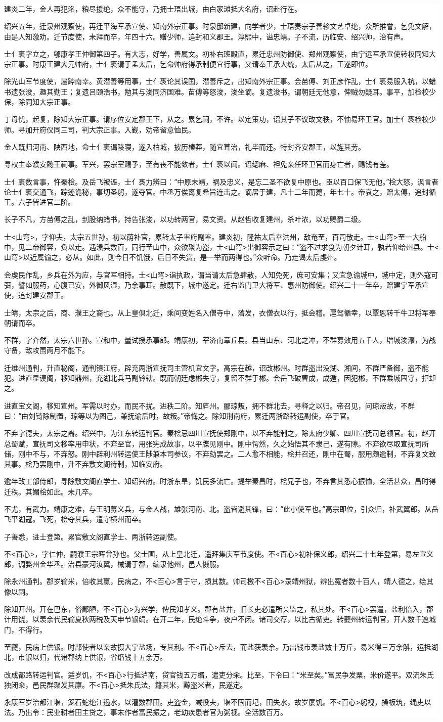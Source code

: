 建炎二年，金人再犯洺，粮尽援绝，众不能守，乃拥士珸出城，由白家滩抵大名府，诏赴行在。

绍兴五年，迁泉州观察使，再迁平海军承宣使、知南外宗正事。时泉邸新建，向学者少，士珸奏宗子善轸文艺卓绝，众所推誉，乞免文解，由是人知激劝。迁节度使，未拜而卒，年四十六。赠少师，追封和义郡王。淳熙中，谥忠靖。子不流，历临安、绍兴帅，治有声。

士亻褭字立之，郇康孝王仲御第四子。有大志，好学，善属文。初补右班殿直，累迁忠州防御使、郑州观察使，由宁远军承宣使转权同知大宗正事。时康王建大元帅府，士亻褭请于孟太后，乞命帅府得承制便宜行事，又请奉王承大统，太后从之，王遂即位。

除光山军节度使，扈跸南幸。黄潜善等用事，士亻褭论其误国，潜善斥之，出知南外宗正事。会苗傅、刘正彦作乱，士亻褭易服入杭，以蜡书遗张浚，趣其勤王；复遗吕颐浩书，勉其与浚同济国难。苗傅等怒浚，浚坐谪。复遗浚书，谓朝廷无他意，俾贼勿疑耳。事平，加检校少保，除同知大宗正事。

丁母忧，起复，除知大宗正事。请序位安定郡王下，从之。累乞祠，不许。以定策功，诏其子不议改文秩，不怞易环卫官。加士亻褭检校少师。寻加开府仪同三司，判大宗正事。入觐，劝帝留意恤民。

金人既归河南、陕西地，命士亻褭谒陵寝，遂入柏城，披历榛莽，随宜葺治，礼毕而还。特封齐安郡王，以旌其劳。

寻权主奉濮安懿王祠事。军兴，罢宗室赐予，至有丧不能敛者，士亻褭以闻。诏缌麻、袒免亲任环卫官而身亡者，赐钱有差。

士亻褭数言事，忤秦桧。及岳飞被诬，士亻褭力辨曰：“中原未靖，祸及忠义，是忘二圣不欲复中原也。臣以百口保飞无他。”桧大怒，讽言者论士亻褭交通飞，踪迹诡秘，事切圣躬，遂夺官。中丞万俟离复希旨连击之。谪居于建，凡十二年而薨，年七十。帝哀之，赠太傅，追封循王。六子皆进官二阶。

长子不凡，方苗傅之乱，刲股纳蜡书，持告张浚，以功转两官，易文资。从赵哲收复建州，杀叶浓，以功赐爵二级。

士<山穹>，字仰夫，太宗五世孙。初以荫补官，累转太子率府副率。建炎初，隆祐太后幸洪州，敌奄至，百司散走。士<山穹>至一大船中，见二帝御容，负以走。遇溃兵数百，同行至山中，众欲聚为盗，士<山穹>出御容示之曰：“盗不过求食为朝夕计耳，孰若仰给州县。士<山穹>以近属谕之，必从。如此，则今日不饥饿，后日不失赏，是一举而两得也。”众听命。乃走谒太后虔州。

会虔民作乱，乡兵在外为应，与官军相持。士<山穹>诣执政，谓当请太后急肆赦，人知免死，庶可安集；又宜急谕城中，城中定，则外寇可弭，譬如服药，心腹已安，外御风湿，乃余事耳。赦既下，城中遂定。迁右监门卫大将军、惠州防御使。绍兴二十一年卒，赠建宁军承宣使，追封建安郡王。

士皘，太宗之后，商、濮王之裔也。从上皇俱北迁，乘间变姓名入僧寺中，落发，衣僧衣以行，抵会稽。扈驾循幸，以覃恩转千牛卫将军奉朝请而卒。

不群，字介然，太宗六世孙。宣和中，量试授承事郎。靖康初，宰济南章丘县。县当山东、河北之冲，不群募效用五千人，增城浚濠，为战守备，敌攻围两月不能下。

迁维州通判，升直秘阁，通判镇江府，辟充两浙宣抚司主管机宜文字。高宗在越，诏改郴州。时群盗出没湖、湘间，不群严备御，盗不能犯。进直显谟阁，移知鼎州，充湖北兵马副钤辖。既而朝廷虑郴失守，复留不群于郴。会岳飞破曹成，成遁，因犯郴，不群乘城固守，拒却之。

进直宝文阁，移知宣州。军需以时办，而民不扰。进秩二阶。知庐州。郦琼叛，拥不群北去，寻释之以归。帝召见，问琼叛故，不群曰：“由刘锜除制置，琼等以为图己，兼抚谕后时，故叛。”帝悔之。除知荆南府，累迁两浙路转运副使，卒于官。

不弃字德夫，太宗之裔。绍兴中，为江东转运判官。秦桧忌四川宣抚使郑刚中，以不弃能制之，除太府少卿、四川宣抚司总领官。初，赵开总蜀赋，宣抚司文移率用申状，不弃至官，用张宪成故事，以平牒见刚中。刚中愕然，久之始悟其不隶己，遂有隙。不弃欲尽取宣抚司所储，刚中不与，不弃怒。刚中辟利州转运使王陟兼本司参议，不弃劾罢之。二人愈不相能，桧并召还，刚中在蜀，服用颇逾制，不弃复文致其事。桧乃罢刚中，升不弃敷文阁待制，知临安府。

逾年改工部侍郎，寻除敷文阁直学士、知绍兴府。时浙东旱，饥民多流亡。提举秦昌时，桧兄子也，不弃言其悉心振恤，全活甚众，昌时得迁秩。其媚桧如此。未几卒。

不尤，有武力。靖康之难，与王明募义兵，与金人战，雄张河南、北。盗皆避其锋，曰：“此小使军也。”高宗即位，引众归，补武翼郎。从岳飞平湖寇。飞死，桧夺其兵，遣守横州而卒。

子善悉，进士登第。累官敷文阁直学士、两浙转运副使。

不<百心>，字仁仲，嗣濮王宗晖曾孙也。父士圃，从上皇北迁，遥拜集庆军节度使。不<百心>初补保义郎，绍兴二十七年登第，易左宣义郎，调婺州金华丞。治县豪河汝翼，械请于郡，编隶他州，邑人慑服。

除永州通判。郡岁输米，倍收其赢，民病之，不<百心>言于守，损其数。帅司檄不<百心>录靖州狱，辨出冤者数十百人，靖人德之，绘其像以祠。

除知开州。开在巴东，俗鄙陋，不<百心>为兴学，俾民知孝义。郡有盐井，旧长吏必遣所亲监之，私其处。不<百心>罢遣，盐利倍入，郡计用饶，以羡余代民输夏秋两税及天申节银绢。在开二年，民绝斗争，夜户不闭。诸司交荐，以比古循吏。转夔州转运判官，开人数千遮城门，不得行。

至夔，民病上供银。时部使者以亲故摄大宁盐场，专其利。不<百心>斥去，而盐获羡余。乃出钱市羡盐数十万斤，易米得三万余斛，运抵湖北，市银以归，代诸郡纳上供银，省缗钱十五余万。

改成都路转运判官。适岁饥，不<百心>行抵泸南，贷官钱五万缗，遣吏分籴。比至，下令曰：“米至矣。”富民争发粟，米价遂平。双流朱氏独闭籴，邑民群聚发其廪。不<百心>抵朱氏法，籍其米，黥盗米者，民遂定。

永康军岁治都江堰，笼石蛇绝江遏水，以灌数郡田。吏盗金，减役夫，堰不固而圮，田失水，故岁屡饥。不<百心>躬视，操板筑，绳吏以法。乃出令：民业耕者田主贷之，事末作者富民振之，老幼疾患者官为粥视。全活数百万。
